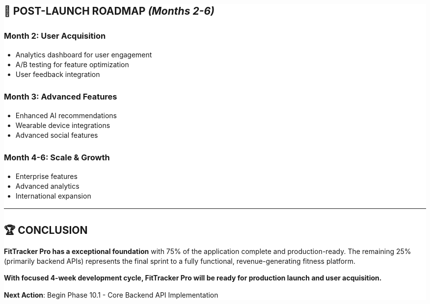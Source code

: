 
## 🔄 **POST-LAUNCH ROADMAP** *(Months 2-6)*

### **Month 2: User Acquisition**
- Analytics dashboard for user engagement
- A/B testing for feature optimization
- User feedback integration

### **Month 3: Advanced Features**  
- Enhanced AI recommendations
- Wearable device integrations
- Advanced social features

### **Month 4-6: Scale & Growth**
- Enterprise features
- Advanced analytics
- International expansion

---

## 🏆 **CONCLUSION**

**FitTracker Pro has a exceptional foundation** with 75% of the application complete and production-ready. The remaining 25% (primarily backend APIs) represents the final sprint to a fully functional, revenue-generating fitness platform.

**With focused 4-week development cycle, FitTracker Pro will be ready for production launch and user acquisition.**

**Next Action**: Begin Phase 10.1 - Core Backend API Implementation
